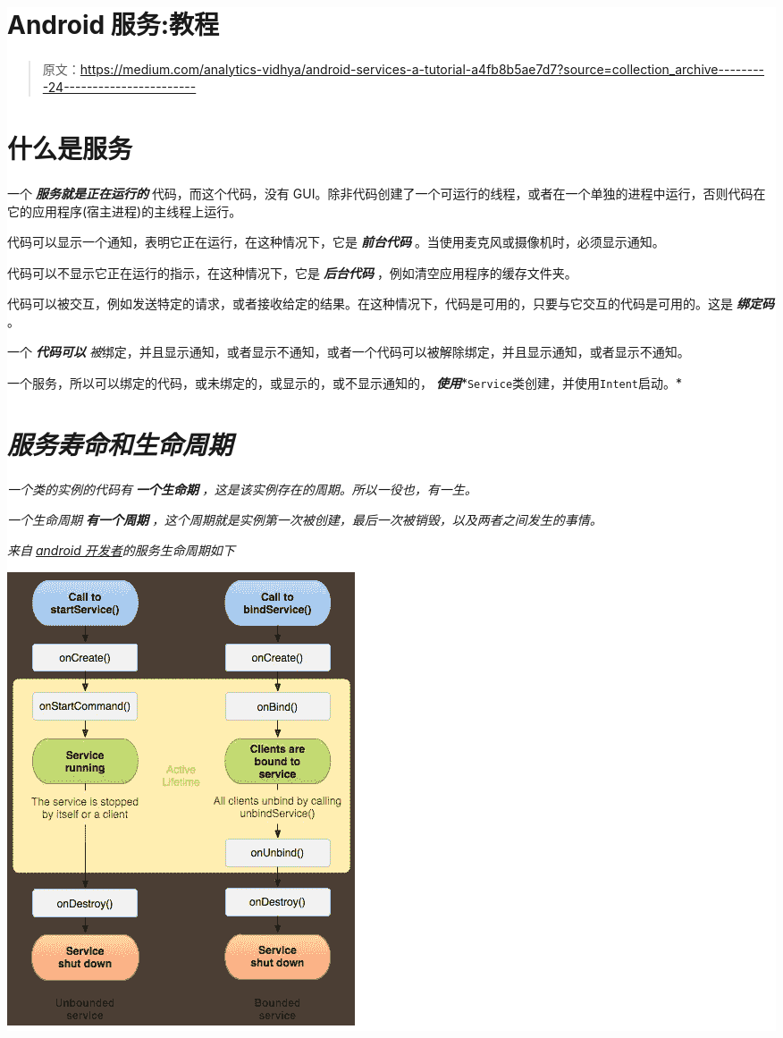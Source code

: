 # Android 服务:教程

> 原文：<https://medium.com/analytics-vidhya/android-services-a-tutorial-a4fb8b5ae7d7?source=collection_archive---------24----------------------->

# 什么是服务

一个 ***服务就是正在运行的*** 代码，而这个代码，没有 GUI。除非代码创建了一个可运行的线程，或者在一个单独的进程中运行，否则代码在它的应用程序(宿主进程)的主线程上运行。

代码可以显示一个通知，表明它正在运行，在这种情况下，它是 ***前台代码*** 。当使用麦克风或摄像机时，必须显示通知。

代码可以不显示它正在运行的指示，在这种情况下，它是 ***后台代码*** ，例如清空应用程序的缓存文件夹。

代码可以被交互，例如发送特定的请求，或者接收给定的结果。在这种情况下，代码是可用的，只要与它交互的代码是可用的。这是 ***绑定码*** 。

一个 ***代码可以*** *被*绑定，并且显示通知，或者显示不通知，或者一个代码可以被解除绑定，并且显示通知，或者显示不通知。

一个服务，所以可以绑定的代码，或未绑定的，或显示的，或不显示通知的， ***使用****`Service`类创建，并使用`Intent`启动。*

# *服务寿命和生命周期*

*一个类的实例的代码有 ***一个生命期*** ，这是该实例存在的周期。所以一役也，有一生。*

*一个生命周期 ***有一个周期*** ，这个周期就是实例第一次被创建，最后一次被销毁，以及两者之间发生的事情。*

*来自 [android 开发者](https://developer.android.com/guide/components/services.html)的服务生命周期如下*

*![](img/c2238ed78e2e71b3073104afb07c7355.png)*
